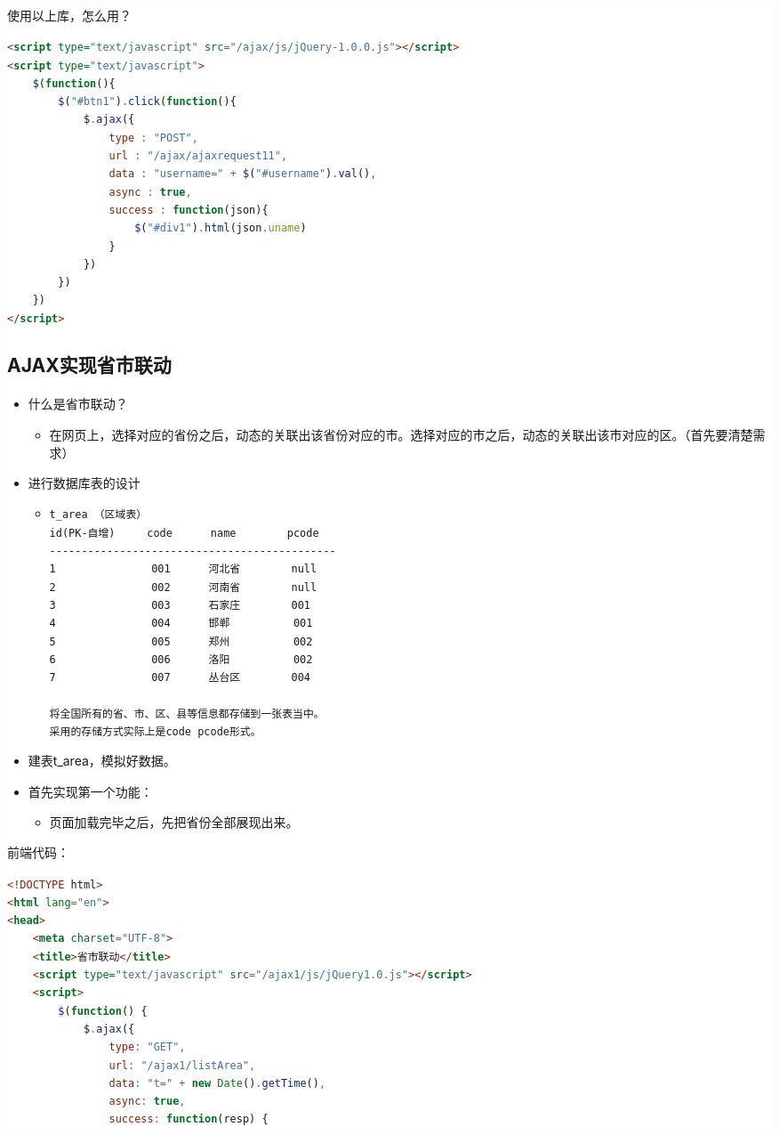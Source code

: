 使用以上库，怎么用？

```html
<script type="text/javascript" src="/ajax/js/jQuery-1.0.0.js"></script>
<script type="text/javascript">
    $(function(){
        $("#btn1").click(function(){
            $.ajax({
                type : "POST",
                url : "/ajax/ajaxrequest11",
                data : "username=" + $("#username").val(),
                async : true,
                success : function(json){
                    $("#div1").html(json.uname)
                }
            })
        })
    })
</script>
```

## AJAX实现省市联动

- 什么是省市联动？

  - 在网页上，选择对应的省份之后，动态的关联出该省份对应的市。选择对应的市之后，动态的关联出该市对应的区。（首先要清楚需求）

- 进行数据库表的设计

  - ```
    t_area （区域表）
    id(PK-自增)	  code		name		pcode
    ---------------------------------------------
    1				001		 河北省		null
    2				002		 河南省		null
    3				003		 石家庄	    001
    4				004		 邯郸			 001
    5				005		 郑州			 002
    6				006		 洛阳			 002
    7				007		 丛台区	    004  
    
    将全国所有的省、市、区、县等信息都存储到一张表当中。
    采用的存储方式实际上是code pcode形式。
    ```

- 建表t_area，模拟好数据。

- 首先实现第一个功能：

  - 页面加载完毕之后，先把省份全部展现出来。

前端代码：

```html
<!DOCTYPE html>
<html lang="en">
<head>
    <meta charset="UTF-8">
    <title>省市联动</title>
    <script type="text/javascript" src="/ajax1/js/jQuery1.0.js"></script>
    <script>
        $(function() {
            $.ajax({
                type: "GET",
                url: "/ajax1/listArea",
                data: "t=" + new Date().getTime(),
                async: true,
                success: function(resp) {
```